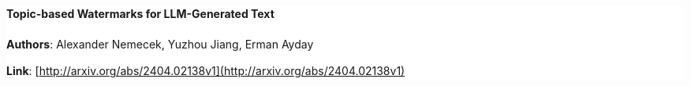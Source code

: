 #### Topic-based Watermarks for LLM-Generated Text
**Authors**: Alexander Nemecek, Yuzhou Jiang, Erman Ayday

**Link**: [http://arxiv.org/abs/2404.02138v1](http://arxiv.org/abs/2404.02138v1)

